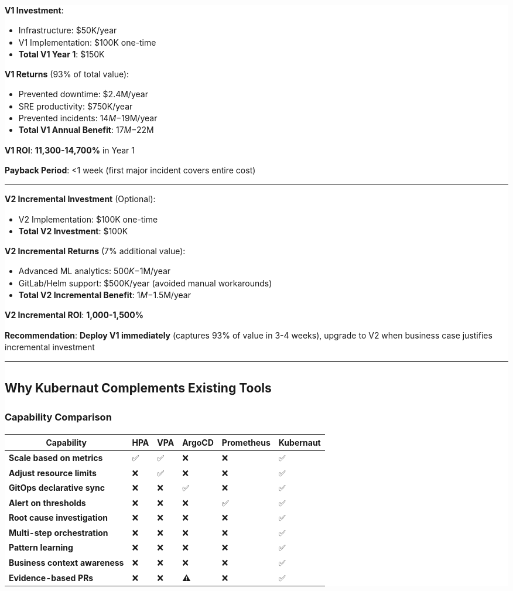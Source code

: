 **V1 Investment**:
- Infrastructure: $50K/year
- V1 Implementation: $100K one-time
- **Total V1 Year 1**: $150K

**V1 Returns** (93% of total value):
- Prevented downtime: $2.4M/year
- SRE productivity: $750K/year
- Prevented incidents: $14M-$19M/year
- **Total V1 Annual Benefit**: $17M-$22M

**V1 ROI**: **11,300-14,700%** in Year 1

**Payback Period**: <1 week (first major incident covers entire cost)

---

**V2 Incremental Investment** (Optional):
- V2 Implementation: $100K one-time
- **Total V2 Investment**: $100K

**V2 Incremental Returns** (7% additional value):
- Advanced ML analytics: $500K-$1M/year
- GitLab/Helm support: $500K/year (avoided manual workarounds)
- **Total V2 Incremental Benefit**: $1M-$1.5M/year

**V2 Incremental ROI**: **1,000-1,500%**

**Recommendation**: **Deploy V1 immediately** (captures 93% of value in 3-4 weeks), upgrade to V2 when business case justifies incremental investment

---

## Why Kubernaut Complements Existing Tools

### Capability Comparison

| Capability | HPA | VPA | ArgoCD | Prometheus | Kubernaut |
|------------|-----|-----|--------|------------|-----------|
| **Scale based on metrics** | ✅ | ✅ | ❌ | ❌ | ✅ |
| **Adjust resource limits** | ❌ | ✅ | ❌ | ❌ | ✅ |
| **GitOps declarative sync** | ❌ | ❌ | ✅ | ❌ | ✅ |
| **Alert on thresholds** | ❌ | ❌ | ❌ | ✅ | ✅ |
| **Root cause investigation** | ❌ | ❌ | ❌ | ❌ | ✅ |
| **Multi-step orchestration** | ❌ | ❌ | ❌ | ❌ | ✅ |
| **Pattern learning** | ❌ | ❌ | ❌ | ❌ | ✅ |
| **Business context awareness** | ❌ | ❌ | ❌ | ❌ | ✅ |
| **Evidence-based PRs** | ❌ | ❌ | ⚠️ | ❌ | ✅ |
